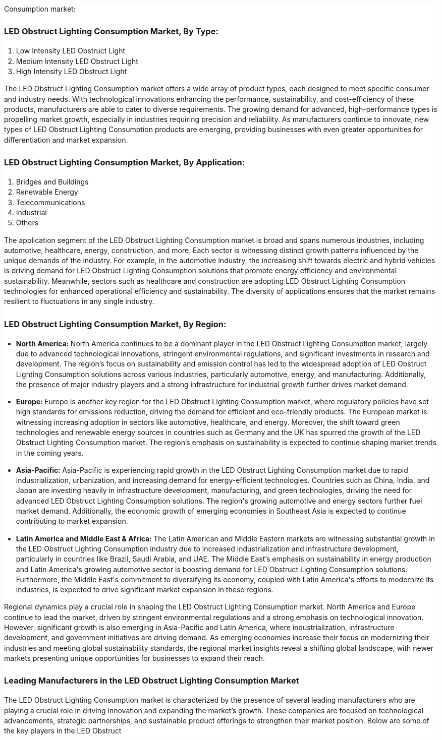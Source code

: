 Consumption market:</p><h3><strong>LED Obstruct Lighting Consumption Market, By Type:<br /></strong></h3><ol><li>Low Intensity LED Obstruct Light<li> Medium Intensity LED Obstruct Light<li> High Intensity LED Obstruct Light</li></ol><p>The LED Obstruct Lighting Consumption market offers a wide array of product types, each designed to meet specific consumer and industry needs. With technological innovations enhancing the performance, sustainability, and cost-efficiency of these products, manufacturers are able to cater to diverse requirements. The growing demand for advanced, high-performance types is propelling market growth, especially in industries requiring precision and reliability. As manufacturers continue to innovate, new types of LED Obstruct Lighting Consumption products are emerging, providing businesses with even greater opportunities for differentiation and market expansion.</p><h3>LED Obstruct Lighting Consumption Market,&nbsp;By Application:</h3><ol><li>Bridges and Buildings<li> Renewable Energy<li> Telecommunications<li> Industrial<li> Others</li></ol><p>The application segment of the LED Obstruct Lighting Consumption market is broad and spans numerous industries, including automotive, healthcare, energy, construction, and more. Each sector is witnessing distinct growth patterns influenced by the unique demands of the industry. For example, in the automotive industry, the increasing shift towards electric and hybrid vehicles is driving demand for LED Obstruct Lighting Consumption solutions that promote energy efficiency and environmental sustainability. Meanwhile, sectors such as healthcare and construction are adopting LED Obstruct Lighting Consumption technologies for enhanced operational efficiency and sustainability. The diversity of applications ensures that the market remains resilient to fluctuations in any single industry.</p><h3>LED Obstruct Lighting Consumption Market, By Region:</h3><ul><li><p><strong>North America:&nbsp;</strong>North America continues to be a dominant player in the LED Obstruct Lighting Consumption market, largely due to advanced technological innovations, stringent environmental regulations, and significant investments in research and development. The region&rsquo;s focus on sustainability and emission control has led to the widespread adoption of LED Obstruct Lighting Consumption solutions across various industries, particularly automotive, energy, and manufacturing. Additionally, the presence of major industry players and a strong infrastructure for industrial growth further drives market demand.</p></li><li><p><strong><strong>Europe:&nbsp;</strong></strong>Europe is another key region for the LED Obstruct Lighting Consumption market, where regulatory policies have set high standards for emissions reduction, driving the demand for efficient and eco-friendly products. The European market is witnessing increasing adoption in sectors like automotive, healthcare, and energy. Moreover, the shift toward green technologies and renewable energy sources in countries such as Germany and the UK has spurred the growth of the LED Obstruct Lighting Consumption market. The region&rsquo;s emphasis on sustainability is expected to continue shaping market trends in the coming years.</p></li><li><p><strong><strong>Asia-Pacific:&nbsp;</strong></strong>Asia-Pacific is experiencing rapid growth in the LED Obstruct Lighting Consumption market due to rapid industrialization, urbanization, and increasing demand for energy-efficient technologies. Countries such as China, India, and Japan are investing heavily in infrastructure development, manufacturing, and green technologies, driving the need for advanced LED Obstruct Lighting Consumption solutions. The region's growing automotive and energy sectors further fuel market demand. Additionally, the economic growth of emerging economies in Southeast Asia is expected to continue contributing to market expansion.</p></li><li><p><strong><strong>Latin America and Middle East &amp; Africa:&nbsp;</strong></strong>The Latin American and Middle Eastern markets are witnessing substantial growth in the LED Obstruct Lighting Consumption industry due to increased industrialization and infrastructure development, particularly in countries like Brazil, Saudi Arabia, and UAE. The Middle East&rsquo;s emphasis on sustainability in energy production and Latin America's growing automotive sector is boosting demand for LED Obstruct Lighting Consumption solutions. Furthermore, the Middle East's commitment to diversifying its economy, coupled with Latin America's efforts to modernize its industries, is expected to drive significant market expansion in these regions.</p></li></ul><p>Regional dynamics play a crucial role in shaping the LED Obstruct Lighting Consumption market. North America and Europe continue to lead the market, driven by stringent environmental regulations and a strong emphasis on technological innovation. However, significant growth is also emerging in Asia-Pacific and Latin America, where industrialization, infrastructure development, and government initiatives are driving demand. As emerging economies increase their focus on modernizing their industries and meeting global sustainability standards, the regional market insights reveal a shifting global landscape, with newer markets presenting unique opportunities for businesses to expand their reach.</p><h3><strong>Leading Manufacturers in the LED Obstruct Lighting Consumption Market</strong></h3><p>The LED Obstruct Lighting Consumption market is characterized by the presence of several leading manufacturers who are playing a crucial role in driving innovation and expanding the market&rsquo;s growth. These companies are focused on technological advancements, strategic partnerships, and sustainable product offerings to strengthen their market position. Below are some of the key players in the LED Obstruct